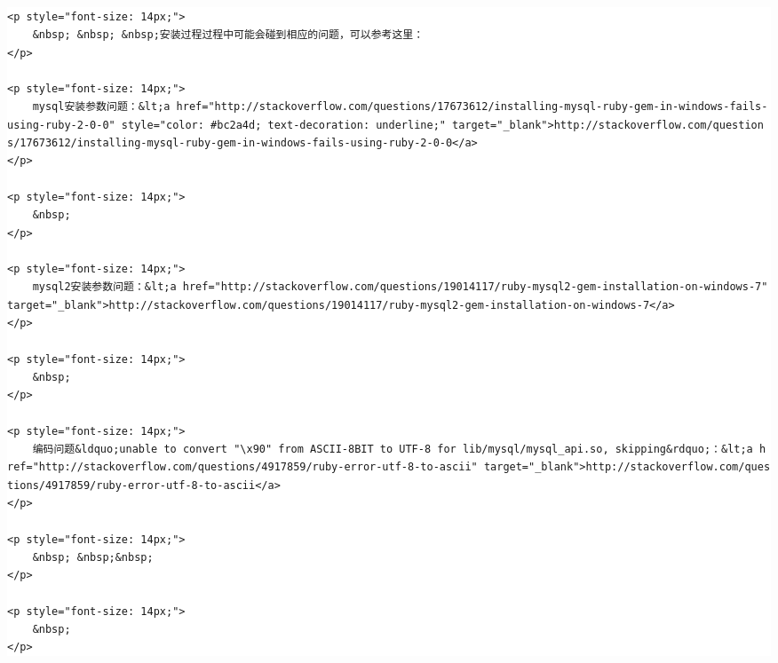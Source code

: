 	<p style="font-size: 14px;">
		&nbsp; &nbsp; &nbsp;安装过程过程中可能会碰到相应的问题，可以参考这里：
	</p>

	<p style="font-size: 14px;">
		mysql安装参数问题：&lt;a href="http://stackoverflow.com/questions/17673612/installing-mysql-ruby-gem-in-windows-fails-using-ruby-2-0-0" style="color: #bc2a4d; text-decoration: underline;" target="_blank">http://stackoverflow.com/questions/17673612/installing-mysql-ruby-gem-in-windows-fails-using-ruby-2-0-0</a>
	</p>

	<p style="font-size: 14px;">
		&nbsp;
	</p>

	<p style="font-size: 14px;">
		mysql2安装参数问题：&lt;a href="http://stackoverflow.com/questions/19014117/ruby-mysql2-gem-installation-on-windows-7" target="_blank">http://stackoverflow.com/questions/19014117/ruby-mysql2-gem-installation-on-windows-7</a>
	</p>

	<p style="font-size: 14px;">
		&nbsp;
	</p>

	<p style="font-size: 14px;">
		编码问题&ldquo;unable to convert "\x90" from ASCII-8BIT to UTF-8 for lib/mysql/mysql_api.so, skipping&rdquo;：&lt;a href="http://stackoverflow.com/questions/4917859/ruby-error-utf-8-to-ascii" target="_blank">http://stackoverflow.com/questions/4917859/ruby-error-utf-8-to-ascii</a>
	</p>

	<p style="font-size: 14px;">
		&nbsp; &nbsp;&nbsp;
	</p>

	<p style="font-size: 14px;">
		&nbsp;
	</p>
</div>